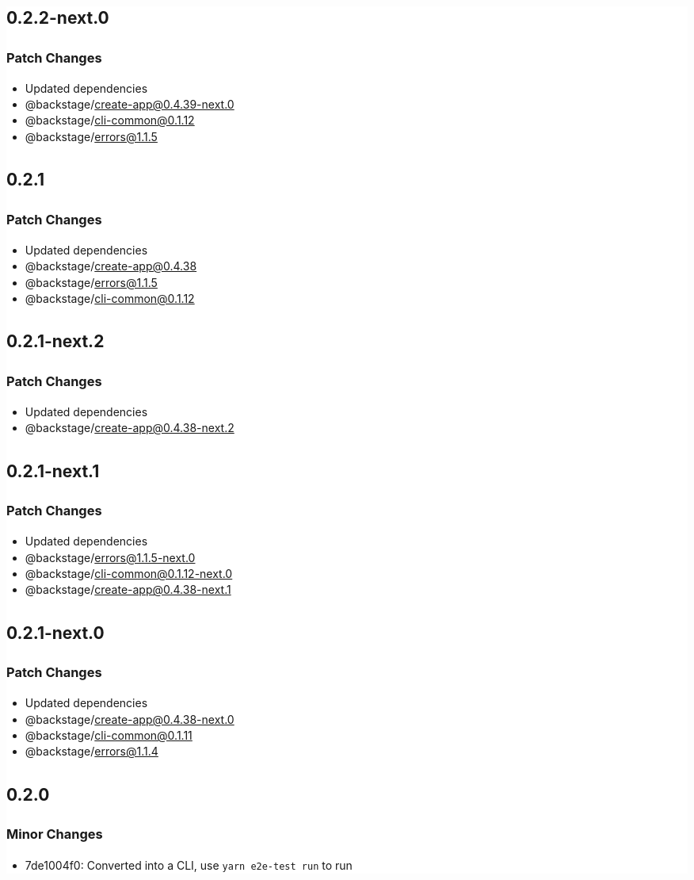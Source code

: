 ## 0.2.2-next.0

### Patch Changes

- Updated dependencies
 - @backstage/create-app@0.4.39-next.0
 - @backstage/cli-common@0.1.12
 - @backstage/errors@1.1.5

## 0.2.1

### Patch Changes

- Updated dependencies
 - @backstage/create-app@0.4.38
 - @backstage/errors@1.1.5
 - @backstage/cli-common@0.1.12

## 0.2.1-next.2

### Patch Changes

- Updated dependencies
 - @backstage/create-app@0.4.38-next.2

## 0.2.1-next.1

### Patch Changes

- Updated dependencies
 - @backstage/errors@1.1.5-next.0
 - @backstage/cli-common@0.1.12-next.0
 - @backstage/create-app@0.4.38-next.1

## 0.2.1-next.0

### Patch Changes

- Updated dependencies
 - @backstage/create-app@0.4.38-next.0
 - @backstage/cli-common@0.1.11
 - @backstage/errors@1.1.4

## 0.2.0

### Minor Changes

- 7de1004f0: Converted into a CLI, use `yarn e2e-test run` to run
